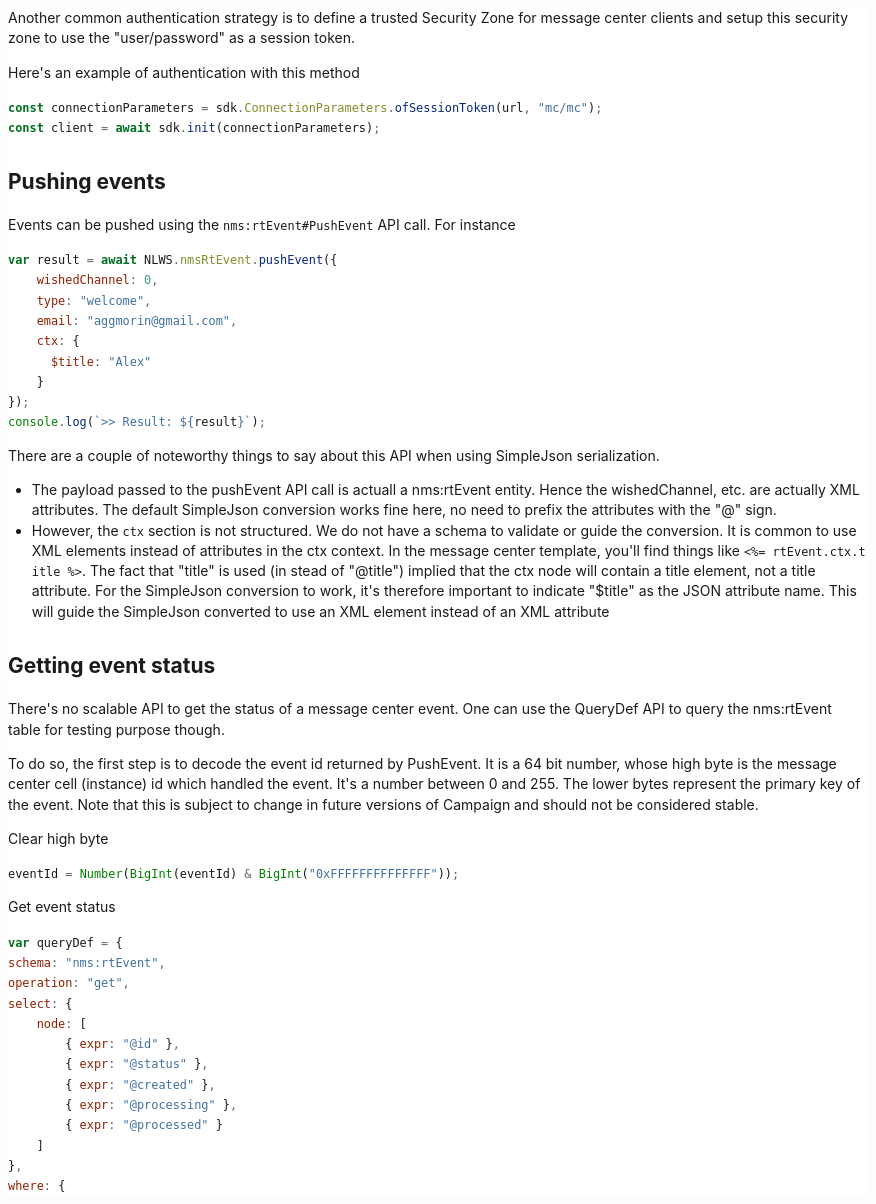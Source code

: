 Another common authentication strategy is to define a trusted Security Zone for message center clients and setup this security zone to use the "user/password" as a session token.

Here's an example of authentication with this method
```js
const connectionParameters = sdk.ConnectionParameters.ofSessionToken(url, "mc/mc");
const client = await sdk.init(connectionParameters);
```

## Pushing events

Events can be pushed using the `nms:rtEvent#PushEvent` API call. For instance
```js
var result = await NLWS.nmsRtEvent.pushEvent({
    wishedChannel: 0,
    type: "welcome",
    email: "aggmorin@gmail.com",
    ctx: {
      $title: "Alex"
    }
});
console.log(`>> Result: ${result}`);
```

There are a couple of noteworthy things to say about this API when using SimpleJson serialization.

* The payload passed to the pushEvent API call is actuall a nms:rtEvent entity. Hence the wishedChannel, etc. are actually XML attributes. The default SimpleJson conversion works fine here, no need to prefix the attributes with the "@" sign.
* However, the `ctx` section is not structured. We do not have a schema to validate or guide the conversion. It is common to use XML elements instead of attributes in the ctx context. In the message center template, you'll find things like `<%= rtEvent.ctx.title %>`. The fact that "title" is used (in stead of "@title") implied that the ctx node will contain a title element, not a title attribute. For the SimpleJson conversion to work, it's therefore important to indicate "$title" as the JSON attribute name. This will guide the SimpleJson converted to use an XML element instead of an XML attribute


## Getting event status

There's no scalable API to get the status of a message center event. One can use the QueryDef API to query the nms:rtEvent table for testing purpose though.

To do so, the first step is to decode the event id returned by PushEvent. It is a 64 bit number, whose high byte is the message center cell (instance) id which handled the event. It's a number between 0 and 255. The lower bytes represent the primary key of the event. Note that this is subject to change in future versions of Campaign and should not be considered stable.

Clear high byte
```js
eventId = Number(BigInt(eventId) & BigInt("0xFFFFFFFFFFFFFF"));
```

Get event status
```js
var queryDef = {
schema: "nms:rtEvent",
operation: "get",
select: {
    node: [
        { expr: "@id" },
        { expr: "@status" },
        { expr: "@created" },
        { expr: "@processing" },
        { expr: "@processed" }
    ]
},
where: {
```